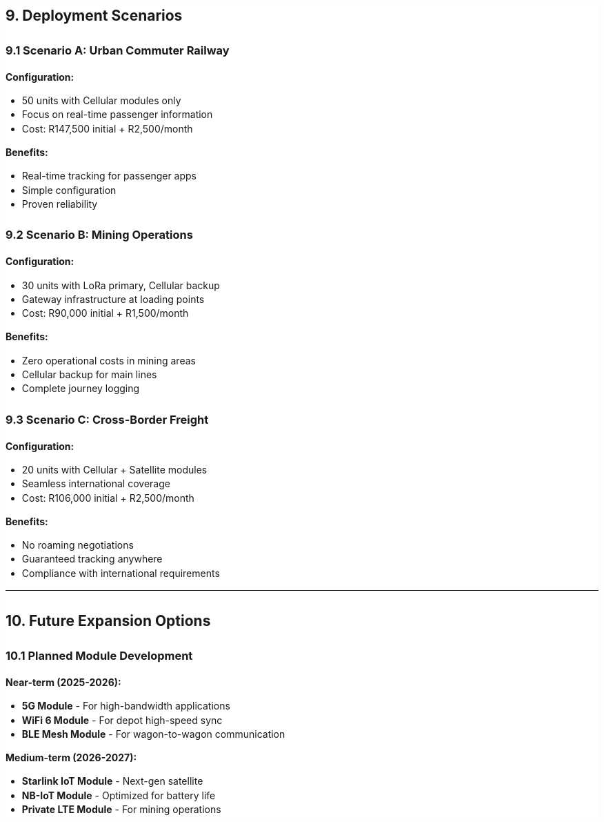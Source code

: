 
## 9. Deployment Scenarios

### 9.1 Scenario A: Urban Commuter Railway

**Configuration:**
- 50 units with Cellular modules only
- Focus on real-time passenger information
- Cost: R147,500 initial + R2,500/month

**Benefits:**
- Real-time tracking for passenger apps
- Simple configuration
- Proven reliability

### 9.2 Scenario B: Mining Operations

**Configuration:**
- 30 units with LoRa primary, Cellular backup
- Gateway infrastructure at loading points
- Cost: R90,000 initial + R1,500/month

**Benefits:**
- Zero operational costs in mining areas
- Cellular backup for main lines
- Complete journey logging

### 9.3 Scenario C: Cross-Border Freight

**Configuration:**
- 20 units with Cellular + Satellite modules
- Seamless international coverage
- Cost: R106,000 initial + R2,500/month

**Benefits:**
- No roaming negotiations
- Guaranteed tracking anywhere
- Compliance with international requirements

---

## 10. Future Expansion Options

### 10.1 Planned Module Development

**Near-term (2025-2026):**
- **5G Module** - For high-bandwidth applications
- **WiFi 6 Module** - For depot high-speed sync
- **BLE Mesh Module** - For wagon-to-wagon communication

**Medium-term (2026-2027):**
- **Starlink IoT Module** - Next-gen satellite
- **NB-IoT Module** - Optimized for battery life
- **Private LTE Module** - For mining operations
